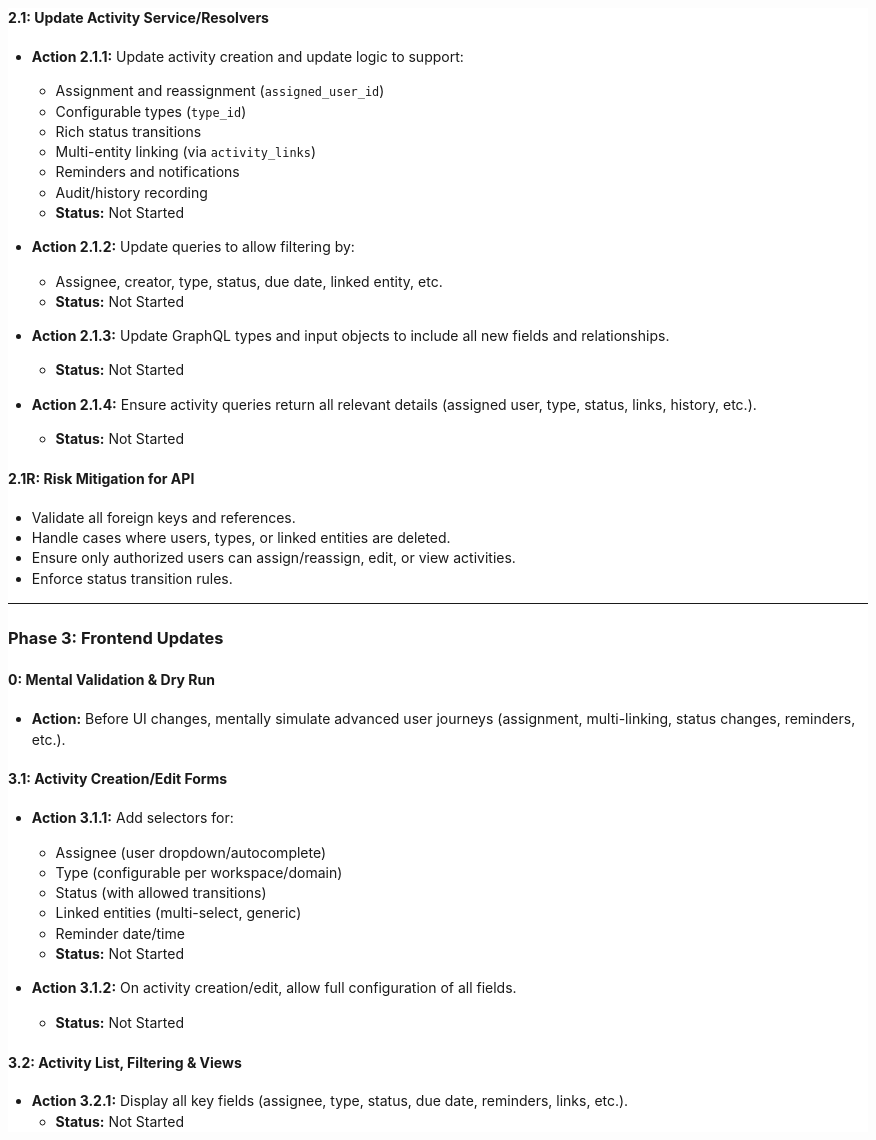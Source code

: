 #### 2.1: Update Activity Service/Resolvers
* **Action 2.1.1:** Update activity creation and update logic to support:
    - Assignment and reassignment (`assigned_user_id`)
    - Configurable types (`type_id`)
    - Rich status transitions
    - Multi-entity linking (via `activity_links`)
    - Reminders and notifications
    - Audit/history recording
    * **Status:** Not Started

* **Action 2.1.2:** Update queries to allow filtering by:
    - Assignee, creator, type, status, due date, linked entity, etc.
    * **Status:** Not Started

* **Action 2.1.3:** Update GraphQL types and input objects to include all new fields and relationships.
    * **Status:** Not Started

* **Action 2.1.4:** Ensure activity queries return all relevant details (assigned user, type, status, links, history, etc.).
    * **Status:** Not Started

#### 2.1R: Risk Mitigation for API
* Validate all foreign keys and references.
* Handle cases where users, types, or linked entities are deleted.
* Ensure only authorized users can assign/reassign, edit, or view activities.
* Enforce status transition rules.

---

### Phase 3: Frontend Updates

#### 0: Mental Validation & Dry Run
* **Action:** Before UI changes, mentally simulate advanced user journeys (assignment, multi-linking, status changes, reminders, etc.).

#### 3.1: Activity Creation/Edit Forms
* **Action 3.1.1:** Add selectors for:
    - Assignee (user dropdown/autocomplete)
    - Type (configurable per workspace/domain)
    - Status (with allowed transitions)
    - Linked entities (multi-select, generic)
    - Reminder date/time
    * **Status:** Not Started

* **Action 3.1.2:** On activity creation/edit, allow full configuration of all fields.
    * **Status:** Not Started

#### 3.2: Activity List, Filtering & Views
* **Action 3.2.1:** Display all key fields (assignee, type, status, due date, reminders, links, etc.).
    * **Status:** Not Started
